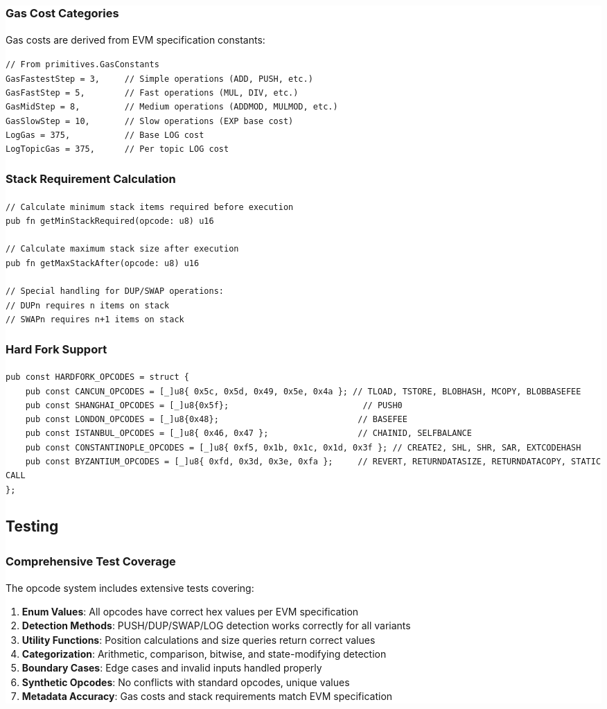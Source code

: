 ### Gas Cost Categories

Gas costs are derived from EVM specification constants:

```zig
// From primitives.GasConstants
GasFastestStep = 3,     // Simple operations (ADD, PUSH, etc.)
GasFastStep = 5,        // Fast operations (MUL, DIV, etc.) 
GasMidStep = 8,         // Medium operations (ADDMOD, MULMOD, etc.)
GasSlowStep = 10,       // Slow operations (EXP base cost)
LogGas = 375,           // Base LOG cost
LogTopicGas = 375,      // Per topic LOG cost
```

### Stack Requirement Calculation

```zig
// Calculate minimum stack items required before execution
pub fn getMinStackRequired(opcode: u8) u16

// Calculate maximum stack size after execution  
pub fn getMaxStackAfter(opcode: u8) u16

// Special handling for DUP/SWAP operations:
// DUPn requires n items on stack
// SWAPn requires n+1 items on stack
```

### Hard Fork Support

```zig
pub const HARDFORK_OPCODES = struct {
    pub const CANCUN_OPCODES = [_]u8{ 0x5c, 0x5d, 0x49, 0x5e, 0x4a }; // TLOAD, TSTORE, BLOBHASH, MCOPY, BLOBBASEFEE
    pub const SHANGHAI_OPCODES = [_]u8{0x5f};                           // PUSH0
    pub const LONDON_OPCODES = [_]u8{0x48};                            // BASEFEE
    pub const ISTANBUL_OPCODES = [_]u8{ 0x46, 0x47 };                  // CHAINID, SELFBALANCE
    pub const CONSTANTINOPLE_OPCODES = [_]u8{ 0xf5, 0x1b, 0x1c, 0x1d, 0x3f }; // CREATE2, SHL, SHR, SAR, EXTCODEHASH
    pub const BYZANTIUM_OPCODES = [_]u8{ 0xfd, 0x3d, 0x3e, 0xfa };     // REVERT, RETURNDATASIZE, RETURNDATACOPY, STATICCALL
};
```

## Testing

### Comprehensive Test Coverage

The opcode system includes extensive tests covering:

1. **Enum Values**: All opcodes have correct hex values per EVM specification
2. **Detection Methods**: PUSH/DUP/SWAP/LOG detection works correctly for all variants
3. **Utility Functions**: Position calculations and size queries return correct values
4. **Categorization**: Arithmetic, comparison, bitwise, and state-modifying detection
5. **Boundary Cases**: Edge cases and invalid inputs handled properly
6. **Synthetic Opcodes**: No conflicts with standard opcodes, unique values
7. **Metadata Accuracy**: Gas costs and stack requirements match EVM specification
